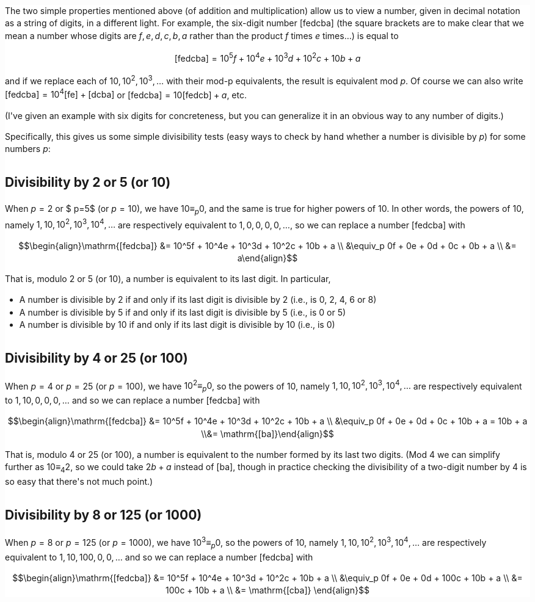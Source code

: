 The two simple properties mentioned above (of addition and multiplication) allow us to view a number, given in decimal notation as a string of digits, in a different light. For example, the six-digit number $\mathrm{[fedcba]}$ (the square brackets are to make clear that we mean a number whose digits are $f, e, d, c, b, a$ rather than the product $f$ times $e$ times...) is equal to

$$\mathrm{[fedcba]} = 10^5f + 10^4e + 10^3d + 10^2c + 10b + a$$

and if we replace each of $10, 10^2, 10^3, \dots$ with their mod-p equivalents, the result is equivalent mod $p$. Of course we can also write $\mathrm{[fedcba]} = 10^4\mathrm{[fe]} + \mathrm{[dcba]}$ or $\mathrm{[fedcba]} = 10\mathrm{[fedcb]} + a$, etc.

(I've given an example with six digits for concreteness, but you can generalize it in an obvious way to any number of digits.)

Specifically, this gives us some simple divisibility tests (easy ways to check by hand whether a number is divisible by $p$) for some numbers $p$:

## Divisibility by $2$ or $5$ (or $10$)

When $p=2$ or $ p=5$ (or $p = 10$), we have $10 \equiv_p 0$, and the same is true for higher powers of $10.$ In other words, the powers of $10$, namely $1, 10, 10^2, 10^3, 10^4, \dots$ are respectively equivalent to $1, 0, 0, 0, 0, \dots$, so we can replace a number $\mathrm{[fedcba]}$ with

$$\begin{align}\mathrm{[fedcba]} &= 10^5f + 10^4e + 10^3d + 10^2c + 10b + a \\ &\equiv_p 0f + 0e + 0d + 0c + 0b + a \\ &= a\end{align}$$

That is, modulo $2$ or $5$ (or $10$), a number is equivalent to its last digit. In particular,

* A number is divisible by $2$ if and only if its last digit is divisible by $2$ (i.e., is $0$, $2$, $4$, $6$ or $8$)
* A number is divisible by $5$ if and only if its last digit is divisible by $5$ (i.e., is $0$ or $5$)
* A number is divisible by $10$ if and only if its last digit is divisible by $10$ (i.e., is $0$)

## Divisibility by $4$ or $25$ (or $100$)

When $p = 4$ or $p = 25$ (or $p = 100$), we have $10^2 \equiv_p 0$, so the powers of $10$, namely $1, 10, 10^2, 10^3, 10^4, \dots$ are respectively equivalent to $1, 10, 0, 0, 0, \dots$ and so we can replace a number $\mathrm{[fedcba]}$ with

$$\begin{align}\mathrm{[fedcba]} &= 10^5f + 10^4e + 10^3d + 10^2c + 10b + a \\ &\equiv_p 0f + 0e + 0d + 0c + 10b + a = 10b + a \\&= \mathrm{[ba]}\end{align}$$

That is, modulo $4$ or $25$ (or $100$), a number is equivalent to the number formed by its last two digits. (Mod 4 we can simplify further as $10 \equiv_4 2$, so we could take $2b + a$ instead of $\mathrm{[ba]}$, though in practice checking the divisibility of a two-digit number by $4$ is so easy that there's not much point.)

## Divisibility by $8$ or $125$ (or $1000$)

When $p =8$ or $p = 125$ (or $p = 1000$), we have $10^3 \equiv_p 0$, so the powers of $10$, namely $1, 10, 10^2, 10^3, 10^4, \dots$ are respectively equivalent to $1, 10, 100, 0, 0, \dots$ and so we can replace a number $\mathrm{[fedcba]}$ with

$$\begin{align}\mathrm{[fedcba]} &= 10^5f + 10^4e + 10^3d + 10^2c + 10b + a \\ &\equiv_p 0f + 0e + 0d + 100c + 10b + a \\ &= 100c + 10b + a \\ &= \mathrm{[cba]} \end{align}$$


[^fnmodnotation]: In number theory this is usually written as $x \equiv y \pmod p$, or even (when “$\bmod p$” is implicit from context) simply $x \equiv y$, but I've found that this notation confuses people unfamiliar with number theory, so trying this new notation… not sure if it will be better or worse.
[^fnpprime]: For most of this post, $p$ can be any integer and need not be prime, despite the notation used here.
[^fnvm]: Apparently this trick occurs in the “Vedic Mathematics” book of Swami Bharati Krishna Tirtha, former Shankaracharya of the Govardhana Pitha in Puri. Although I encountered this book in childhood, I did not get very far as I found it a strange and frustrating book (compared to other mathematics books) — in hindsight I realize better what the author was trying to do and exactly what it was that frustrated me; may write more on that some other time. Also, according to [that post](https://manasataramgini.wordpress.com/2018/11/11/visualizing-the-hindu-divisibility-test/), this divisibility test was apparently also a folk method known in India before the book too.